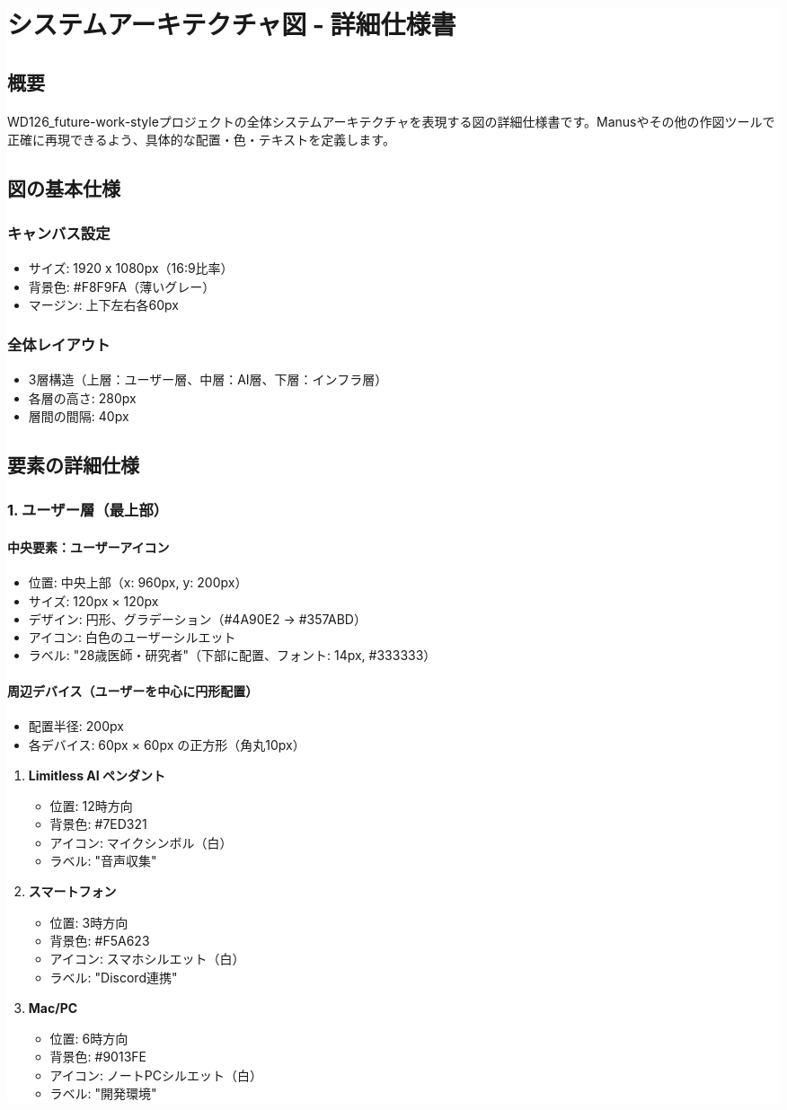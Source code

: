 # システムアーキテクチャ図 - 詳細仕様書

## 概要
WD126_future-work-styleプロジェクトの全体システムアーキテクチャを表現する図の詳細仕様書です。Manusやその他の作図ツールで正確に再現できるよう、具体的な配置・色・テキストを定義します。

## 図の基本仕様

### キャンバス設定
- サイズ: 1920 x 1080px（16:9比率）
- 背景色: #F8F9FA（薄いグレー）
- マージン: 上下左右各60px

### 全体レイアウト
- 3層構造（上層：ユーザー層、中層：AI層、下層：インフラ層）
- 各層の高さ: 280px
- 層間の間隔: 40px

## 要素の詳細仕様

### 1. ユーザー層（最上部）

#### 中央要素：ユーザーアイコン
- 位置: 中央上部（x: 960px, y: 200px）
- サイズ: 120px × 120px
- デザイン: 円形、グラデーション（#4A90E2 → #357ABD）
- アイコン: 白色のユーザーシルエット
- ラベル: "28歳医師・研究者"（下部に配置、フォント: 14px, #333333）

#### 周辺デバイス（ユーザーを中心に円形配置）
- 配置半径: 200px
- 各デバイス: 60px × 60px の正方形（角丸10px）

1. **Limitless AI ペンダント**
   - 位置: 12時方向
   - 背景色: #7ED321
   - アイコン: マイクシンボル（白）
   - ラベル: "音声収集"

2. **スマートフォン**
   - 位置: 3時方向
   - 背景色: #F5A623
   - アイコン: スマホシルエット（白）
   - ラベル: "Discord連携"

3. **Mac/PC**
   - 位置: 6時方向
   - 背景色: #9013FE
   - アイコン: ノートPCシルエット（白）
   - ラベル: "開発環境"
